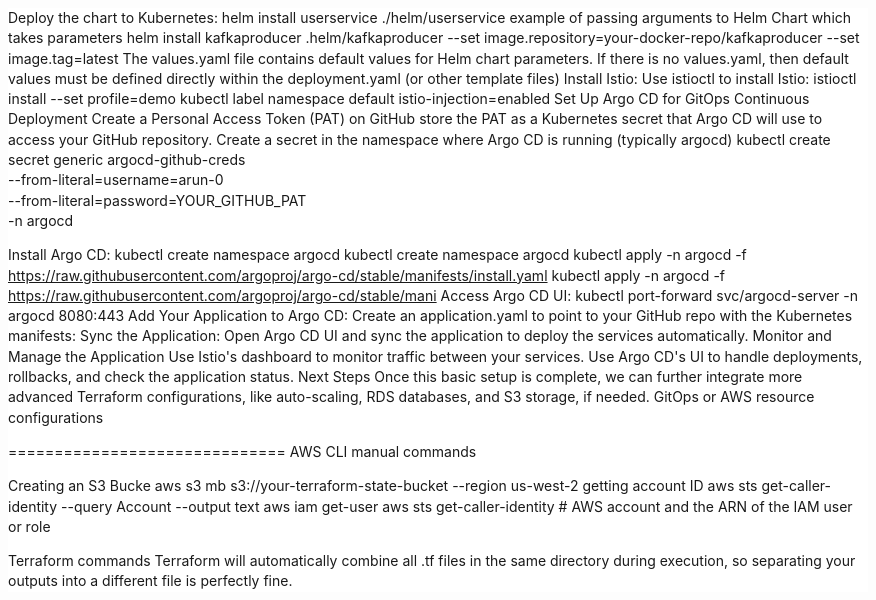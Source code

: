 	
Deploy the chart to Kubernetes:
	helm install userservice ./helm/userservice
	example of passing arguments to Helm Chart which takes parameters
	helm install kafkaproducer .helm/kafkaproducer --set image.repository=your-docker-repo/kafkaproducer --set image.tag=latest
	The values.yaml file contains default values for Helm chart parameters. If there is no values.yaml, then default values must be defined directly within the deployment.yaml (or other template files)
Install Istio:
Use istioctl to install Istio:
	istioctl install --set profile=demo
	kubectl label namespace default istio-injection=enabled
Set Up Argo CD for GitOps Continuous Deployment
	Create a Personal Access Token (PAT) on GitHub
	store the PAT as a Kubernetes secret that Argo CD will use to access your GitHub repository.
	Create a secret in the namespace where Argo CD is running (typically argocd)
		kubectl create secret generic argocd-github-creds \
		  --from-literal=username=arun-0 \
		  --from-literal=password=YOUR_GITHUB_PAT \
		  -n argocd

	
Install Argo CD:
	kubectl create namespace argocd
	kubectl create namespace argocd
	kubectl apply -n argocd -f https://raw.githubusercontent.com/argoproj/argo-cd/stable/manifests/install.yaml
	kubectl apply -n argocd -f https://raw.githubusercontent.com/argoproj/argo-cd/stable/mani
Access Argo CD UI:
	kubectl port-forward svc/argocd-server -n argocd 8080:443
Add Your Application to Argo CD:
	Create an application.yaml to point to your GitHub repo with the Kubernetes manifests:
Sync the Application:
	Open Argo CD UI and sync the application to deploy the services automatically.
Monitor and Manage the Application
	Use Istio's dashboard to monitor traffic between your services.
	Use Argo CD's UI to handle deployments, rollbacks, and check the application status.
Next Steps
	Once this basic setup is complete, we can further integrate more advanced Terraform configurations, like auto-scaling, RDS databases, and S3 storage, if needed.
	GitOps or AWS resource configurations

==============================
AWS CLI manual commands

Creating an S3 Bucke
aws s3 mb s3://your-terraform-state-bucket --region us-west-2
getting account ID
aws sts get-caller-identity --query Account --output text
aws iam get-user
aws sts get-caller-identity  # AWS account and the ARN of the IAM user or role

Terraform commands
Terraform will automatically combine all .tf files in the same directory during execution, so separating your outputs into a different file is perfectly fine.
